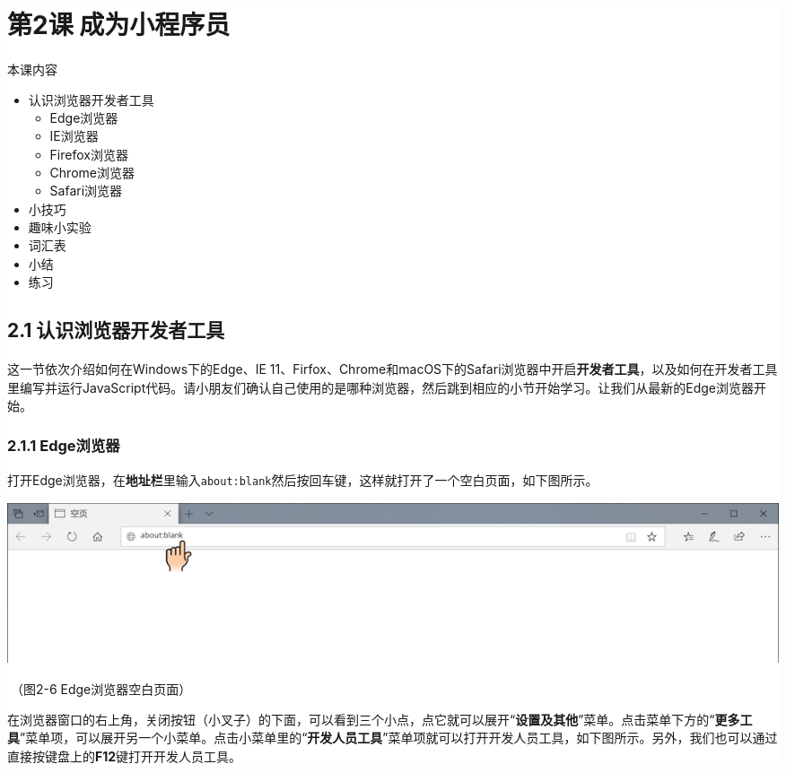 # 第2课 成为小程序员



本课内容

* 认识浏览器开发者工具
  * Edge浏览器
  * IE浏览器
  * Firefox浏览器
  * Chrome浏览器
  * Safari浏览器
* 小技巧
* 趣味小实验
* 词汇表
* 小结
* 练习



## 2.1 认识浏览器开发者工具

这一节依次介绍如何在Windows下的Edge、IE 11、Firfox、Chrome和macOS下的Safari浏览器中开启**开发者工具**，以及如何在开发者工具里编写并运行JavaScript代码。请小朋友们确认自己使用的是哪种浏览器，然后跳到相应的小节开始学习。让我们从最新的Edge浏览器开始。



### 2.1.1 Edge浏览器

打开Edge浏览器，在**地址栏**里输入`about:blank`然后按回车键，这样就打开了一个空白页面，如下图所示。

![image-20181112234949249](figures/ch02/edge_blank.png)

​			（图2-6 Edge浏览器空白页面）

在浏览器窗口的右上角，关闭按钮（小叉子）的下面，可以看到三个小点，点它就可以展开“**设置及其他**”菜单。点击菜单下方的“**更多工具**”菜单项，可以展开另一个小菜单。点击小菜单里的“**开发人员工具**”菜单项就可以打开开发人员工具，如下图所示。另外，我们也可以通过直接按键盘上的**F12**键打开开发人员工具。
